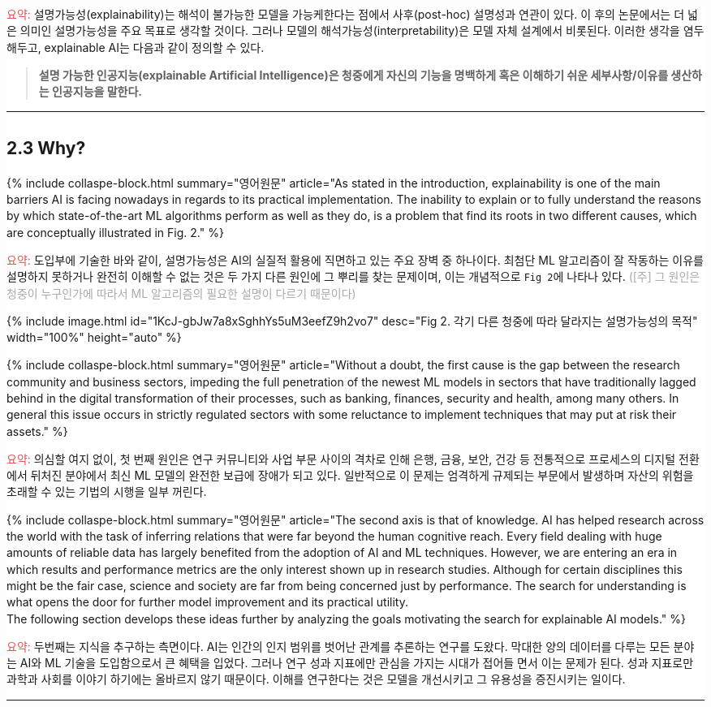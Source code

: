 <span style="color:#e25252">요약:</span> 설명가능성(explainability)는 해석이 불가능한 모델을 가능케한다는 점에서 사후(post-hoc) 설명성과 연관이 있다. 이 후의 논문에서는 더 넓은 의미인 설명가능성을 주요 목표로 생각할 것이다. 그러나 모델의 해석가능성(interpretability)은 모델 자체 설계에서 비롯된다. 이러한 생각을 염두해두고, explainable AI는 다음과 같이 정의할 수 있다.

> **설명 가능한 인공지능(explainable Artificial Intelligence)은 청중에게 자신의 기능을 명백하게 혹은 이해하기 쉬운 세부사항/이유를 생산하는 인공지능을 말한다.**

---

## 2.3 Why?

{% include collaspe-block.html summary="영어원문" article="As stated in the introduction, explainability is one of the main barriers AI is facing nowadays in regards to its practical implementation. The inability to explain or to fully understand the reasons by which state-of-the-art ML algorithms perform as well as they do, is a problem that find its roots in two different causes, which are conceptually illustrated in Fig. 2."
%}

<span style="color:#e25252">요약:</span> 도입부에 기술한 바와 같이, 설명가능성은 AI의 실질적 활용에 직면하고 있는 주요 장벽 중 하나이다. 최첨단 ML 알고리즘이 잘 작동하는 이유를 설명하지 못하거나 완전히 이해할 수 없는 것은 두 가지 다른 원인에 그 뿌리를 찾는 문제이며, 이는 개념적으로 `Fig 2`에 나타나 있다. <span style="color:#aaa">([주] 그 원인은 청중이 누구인가에 따라서 ML 알고리즘의 필요한 설명이 다르기 때문이다)</span>

{% include image.html id="1KcJ-gbJw7a8xSghhYs5uM3eefZ9h2vo7" desc="Fig 2. 각기 다른 청중에 따라 달라지는 설명가능성의 목적" width="100%" height="auto" %}

{% include collaspe-block.html summary="영어원문" article="Without a doubt, the first cause is the gap between the research community and business sectors, impeding the full penetration of the newest ML models in sectors that have traditionally lagged behind in the digital transformation of their processes, such as banking, finances, security and health, among many others. In general this issue occurs in strictly regulated sectors with some reluctance to implement techniques that may put at risk their assets."
%}

<span style="color:#e25252">요약:</span> 의심할 여지 없이, 첫 번째 원인은 연구 커뮤니티와 사업 부문 사이의 격차로 인해 은행, 금융, 보안, 건강 등 전통적으로 프로세스의 디지털 전환에서 뒤처진 분야에서 최신 ML 모델의 완전한 보급에 장애가 되고 있다. 일반적으로 이 문제는 엄격하게 규제되는 부문에서 발생하며 자산의 위험을 초래할 수 있는 기법의 시행을 일부 꺼린다.

{% include collaspe-block.html summary="영어원문" article="The second axis is that of knowledge. AI has helped research across the world with the task of inferring relations that were far beyond the human cognitive reach. Every field dealing with huge amounts of reliable data has largely benefited from the adoption of AI and ML techniques. However, we are entering an era in which results and performance metrics are the only interest shown up in research studies. Although for certain disciplines this might be the fair case, science and society are far from being concerned just by performance. The search for understanding is what opens the door for further model improvement and its practical utility.
<br>
The following section develops these ideas further by analyzing the goals motivating the search for explainable AI models."
%}

<span style="color:#e25252">요약:</span> 두번째는 지식을 추구하는 측면이다. AI는 인간의 인지 범위를 벗어난 관계를 추론하는 연구를 도왔다. 막대한 양의 데이터를 다루는 모든 분야는 AI와 ML 기술을 도입함으로서 큰 혜택을 입었다. 그러나 연구 성과 지표에만 관심을 가지는 시대가 접어들 면서 이는 문제가 된다. 성과 지표로만 과학과 사회를 이야기 하기에는 올바르지 않기 때문이다. 이해를 연구한다는 것은 모델을 개선시키고 그 유용성을 증진시키는 일이다.

---
